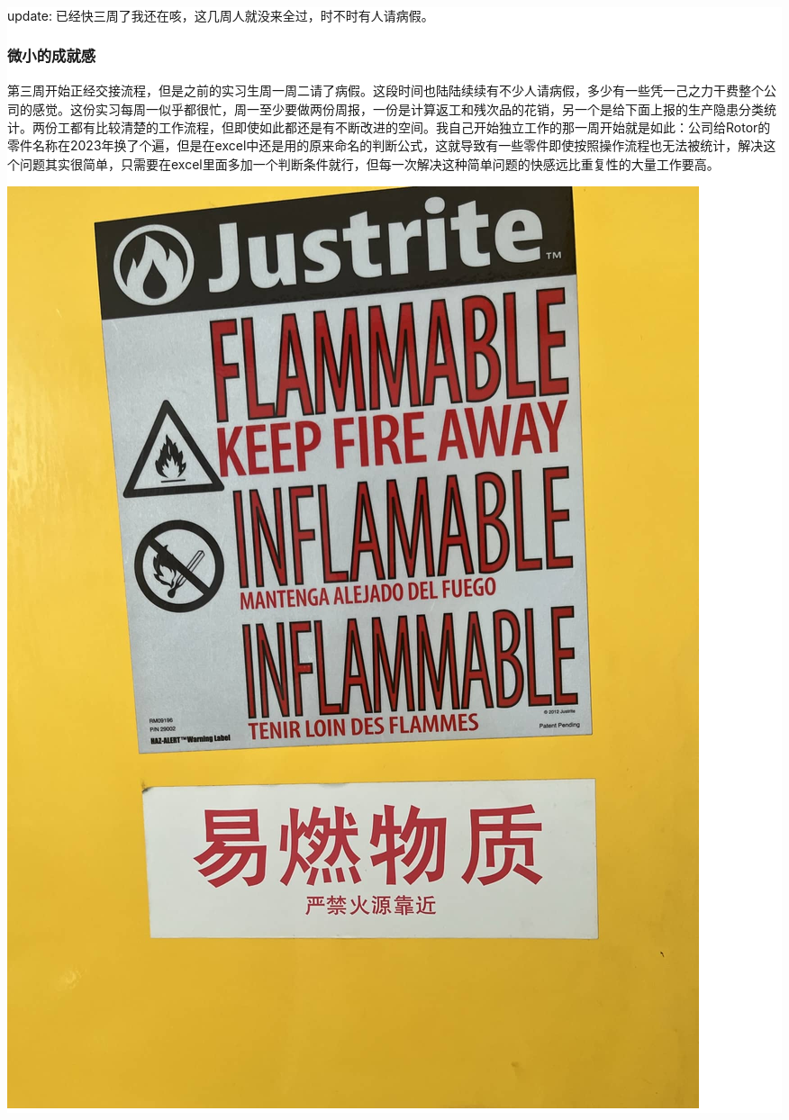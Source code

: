 update: 已经快三周了我还在咳，这几周人就没来全过，时不时有人请病假。

### 微小的成就感

第三周开始正经交接流程，但是之前的实习生周一周二请了病假。这段时间也陆陆续续有不少人请病假，多少有一些凭一己之力干费整个公司的感觉。这份实习每周一似乎都很忙，周一至少要做两份周报，一份是计算返工和残次品的花销，另一个是给下面上报的生产隐患分类统计。两份工都有比较清楚的工作流程，但即使如此都还是有不断改进的空间。我自己开始独立工作的那一周开始就是如此：公司给Rotor的零件名称在2023年换了个遍，但是在excel中还是用的原来命名的判断公式，这就导致有一些零件即使按照操作流程也无法被统计，解决这个问题其实很简单，只需要在excel里面多加一个判断条件就行，但每一次解决这种简单问题的快感远比重复性的大量工作要高。

![IMG_5764](./../media/2023-06-01-Shanghai-and-start-to-work/IMG_5764.JPEG)
